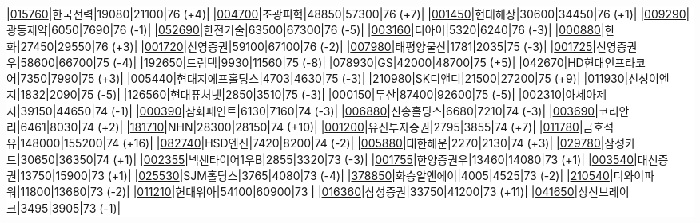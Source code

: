 |[015760](https://finance.daum.net/quotes/A015760)|한국전력|19080|21100|76 (+4)|
|[004700](https://finance.daum.net/quotes/A004700)|조광피혁|48850|57300|76 (+7)|
|[001450](https://finance.daum.net/quotes/A001450)|현대해상|30600|34450|76 (+1)|
|[009290](https://finance.daum.net/quotes/A009290)|광동제약|6050|7690|76 (-1)|
|[052690](https://finance.daum.net/quotes/A052690)|한전기술|63500|67300|76 (-5)|
|[003160](https://finance.daum.net/quotes/A003160)|디아이|5320|6240|76 (-3)|
|[000880](https://finance.daum.net/quotes/A000880)|한화|27450|29550|76 (+3)|
|[001720](https://finance.daum.net/quotes/A001720)|신영증권|59100|67100|76 (-2)|
|[007980](https://finance.daum.net/quotes/A007980)|태평양물산|1781|2035|75 (-3)|
|[001725](https://finance.daum.net/quotes/A001725)|신영증권우|58600|66700|75 (-4)|
|[192650](https://finance.daum.net/quotes/A192650)|드림텍|9930|11560|75 (-8)|
|[078930](https://finance.daum.net/quotes/A078930)|GS|42000|48700|75 (+5)|
|[042670](https://finance.daum.net/quotes/A042670)|HD현대인프라코어|7350|7990|75 (+3)|
|[005440](https://finance.daum.net/quotes/A005440)|현대지에프홀딩스|4703|4630|75 (-3)|
|[210980](https://finance.daum.net/quotes/A210980)|SK디앤디|21500|27200|75 (+9)|
|[011930](https://finance.daum.net/quotes/A011930)|신성이엔지|1832|2090|75 (-5)|
|[126560](https://finance.daum.net/quotes/A126560)|현대퓨처넷|2850|3510|75 (-3)|
|[000150](https://finance.daum.net/quotes/A000150)|두산|87400|92600|75 (-5)|
|[002310](https://finance.daum.net/quotes/A002310)|아세아제지|39150|44650|74 (-1)|
|[000390](https://finance.daum.net/quotes/A000390)|삼화페인트|6130|7160|74 (-3)|
|[006880](https://finance.daum.net/quotes/A006880)|신송홀딩스|6680|7210|74 (-3)|
|[003690](https://finance.daum.net/quotes/A003690)|코리안리|6461|8030|74 (+2)|
|[181710](https://finance.daum.net/quotes/A181710)|NHN|28300|28150|74 (+10)|
|[001200](https://finance.daum.net/quotes/A001200)|유진투자증권|2795|3855|74 (+7)|
|[011780](https://finance.daum.net/quotes/A011780)|금호석유|148000|155200|74 (+16)|
|[082740](https://finance.daum.net/quotes/A082740)|HSD엔진|7420|8200|74 (-2)|
|[005880](https://finance.daum.net/quotes/A005880)|대한해운|2270|2130|74 (+3)|
|[029780](https://finance.daum.net/quotes/A029780)|삼성카드|30650|36350|74 (+1)|
|[002355](https://finance.daum.net/quotes/A002355)|넥센타이어1우B|2855|3320|73 (-3)|
|[001755](https://finance.daum.net/quotes/A001755)|한양증권우|13460|14080|73 (+1)|
|[003540](https://finance.daum.net/quotes/A003540)|대신증권|13750|15900|73 (+1)|
|[025530](https://finance.daum.net/quotes/A025530)|SJM홀딩스|3765|4080|73 (-4)|
|[378850](https://finance.daum.net/quotes/A378850)|화승알앤에이|4005|4525|73 (-2)|
|[210540](https://finance.daum.net/quotes/A210540)|디와이파워|11800|13680|73 (-2)|
|[011210](https://finance.daum.net/quotes/A011210)|현대위아|54100|60900|73 |
|[016360](https://finance.daum.net/quotes/A016360)|삼성증권|33750|41200|73 (+11)|
|[041650](https://finance.daum.net/quotes/A041650)|상신브레이크|3495|3905|73 (-1)|